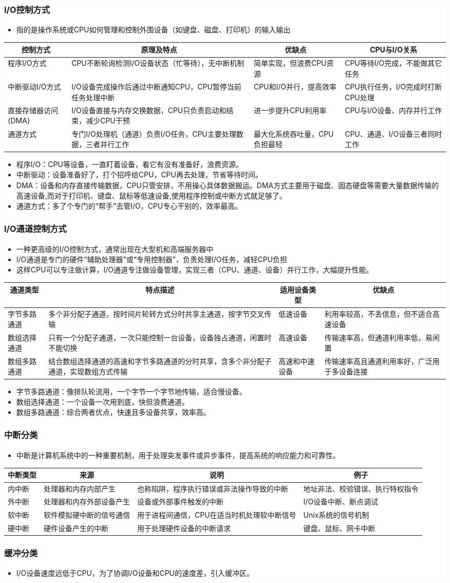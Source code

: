 ### I/O控制方式
- 指的是操作系统或CPU如何管理和控制外围设备（如键盘、磁盘、打印机）的输入输出

| 控制方式         | 原理及特点                                | 优缺点              | CPU与I/O关系             |
| ------------ | ------------------------------------ | ---------------- | --------------------- |
| 程序I/O方式      | CPU不断轮询检测I/O设备状态（忙等待），无中断机制          | 简单实现，但浪费CPU资源    | CPU等待I/O完成，不能做其它任务    |
| 中断驱动I/O方式    | I/O设备完成操作后通过中断通知CPU，CPU暂停当前任务处理中断    | CPU和I/O并行，提高效率   | CPU执行任务，I/O完成时打断CPU处理 |
| 直接存储器访问(DMA) | I/O设备直接与内存交换数据，CPU只负责启动和结束，减少CPU干预   | 进一步提升CPU利用率      | CPU与I/O设备、内存并行工作      |
| 通道方式         | 专门I/O处理机（通道）负责I/O任务，CPU主要处理数据，三者并行工作 | 最大化系统吞吐量，CPU负担最轻 | CPU、通道、I/O设备三者同时工作    |

- 程序I/O：CPU等设备，一直盯着设备，看它有没有准备好，浪费资源。
- 中断驱动：设备准备好了，打个招呼给CPU，CPU再去处理，节省等待时间。
- DMA：设备和内存直接传输数据，CPU只管安排，不用操心具体数据搬运。DMA方式主要用于磁盘、固态硬盘等需要大量数据传输的高速设备,而对于打印机、键盘、鼠标等低速设备,使用程序控制或中断方式就足够了。
- 通道方式：多了个专门的“帮手”去管I/O，CPU专心干别的，效率最高。

### I/O通道控制方式
- 一种更高级的I/O控制方式，通常出现在大型机和高端服务器中
- I/O通道是专门的硬件“辅助处理器”或“专用控制器”，负责处理I/O任务，减轻CPU负担
- 这样CPU可以专注做计算，I/O通道专注做设备管理，实现三者（CPU、通道、设备）并行工作，大幅提升性能。

| 通道类型   | 特点描述                                       | 适用设备类型  | 优缺点                    |
| ------ | ------------------------------------------ | ------- | ---------------------- |
| 字节多路通道 | 多个非分配子通道，按时间片轮转方式分时共享主通道，按字节交叉传输           | 低速设备    | 利用率较高，不丢信息，但不适合高速设备    |
| 数组选择通道 | 只有一个分配子通道，一次只能控制一台设备，设备独占通道，闲置时不能切换        | 高速设备    | 传输速率高，但通道利用率低，易闲置      |
| 数组多路通道 | 结合数组选择通道的高速和字节多路通道的分时共享，含多个非分配子通道，实现数组方式传输 | 高速和中速设备 | 传输速率高且通道利用率好，广泛用于多设备连接 |

- 字节多路通道：像排队轮流用，一个字节一个字节地传输，适合慢设备。
- 数组选择通道：一个设备一次用到底，快但浪费通道。
- 数组多路通道：综合两者优点，快速且多设备共享，效率高。  

### 中断分类
- 中断是计算机系统中的一种重要机制，用于处理突发事件或异步事件，提高系统的响应能力和可靠性。

| 中断类型 | 来源           | 说明                      | 例子               |
| ---- | ------------ | ----------------------- | ---------------- |
| 内中断  | 处理器和内存内部产生   | 也称陷阱，程序执行错误或非法操作导致的中断   | 地址非法、校验错误、执行特权指令 |
| 外中断  | 处理器和内存外部设备产生 | 设备或外部事件触发的中断            | I/O设备中断、断点调试     |
| 软中断  | 软件模拟硬中断的信号通信 | 用于进程间通信，CPU在适当时机处理软中断信号 | Unix系统的信号机制      |
| 硬中断  | 硬件设备产生的中断 | 用于处理硬件设备的中断请求 | 键盘、鼠标、网卡中断 |


### 缓冲分类
- I/O设备速度远低于CPU，为了协调I/O设备和CPU的速度差，引入缓冲区。
